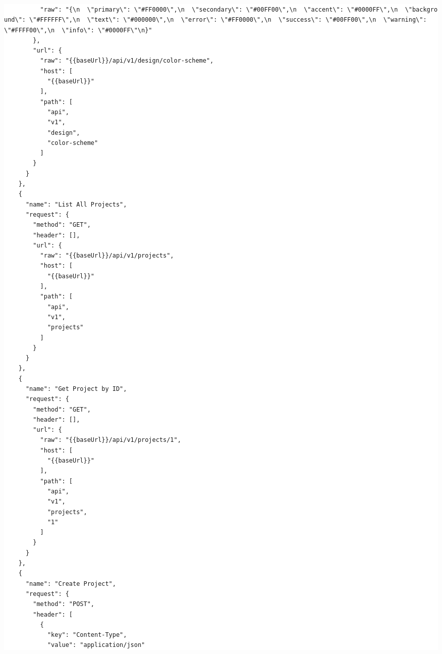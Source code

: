 ```
          "raw": "{\n  \"primary\": \"#FF0000\",\n  \"secondary\": \"#00FF00\",\n  \"accent\": \"#0000FF\",\n  \"background\": \"#FFFFFF\",\n  \"text\": \"#000000\",\n  \"error\": \"#FF0000\",\n  \"success\": \"#00FF00\",\n  \"warning\": \"#FFFF00\",\n  \"info\": \"#0000FF\"\n}"
        },
        "url": {
          "raw": "{{baseUrl}}/api/v1/design/color-scheme",
          "host": [
            "{{baseUrl}}"
          ],
          "path": [
            "api",
            "v1",
            "design",
            "color-scheme"
          ]
        }
      }
    },
    {
      "name": "List All Projects",
      "request": {
        "method": "GET",
        "header": [],
        "url": {
          "raw": "{{baseUrl}}/api/v1/projects",
          "host": [
            "{{baseUrl}}"
          ],
          "path": [
            "api",
            "v1",
            "projects"
          ]
        }
      }
    },
    {
      "name": "Get Project by ID",
      "request": {
        "method": "GET",
        "header": [],
        "url": {
          "raw": "{{baseUrl}}/api/v1/projects/1",
          "host": [
            "{{baseUrl}}"
          ],
          "path": [
            "api",
            "v1",
            "projects",
            "1"
          ]
        }
      }
    },
    {
      "name": "Create Project",
      "request": {
        "method": "POST",
        "header": [
          {
            "key": "Content-Type",
            "value": "application/json"
```